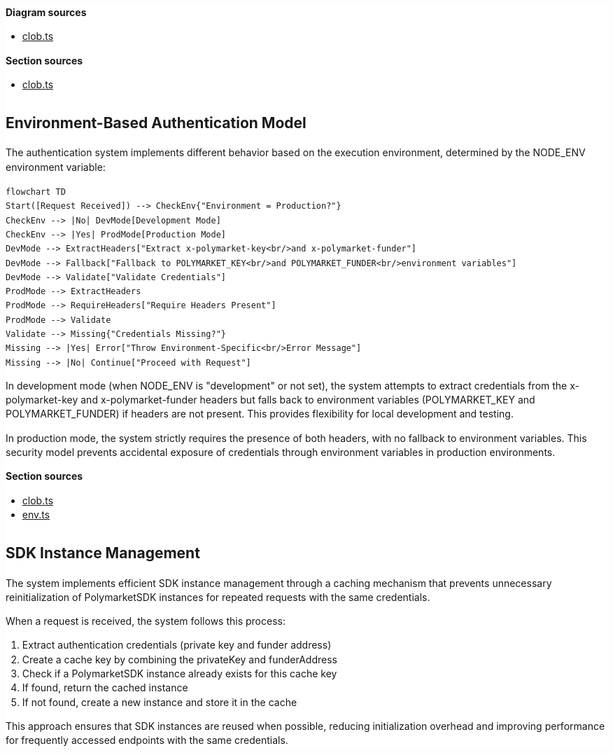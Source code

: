 **Diagram sources**
- [clob.ts](file://src/routes/clob.ts#L50-L100)

**Section sources**
- [clob.ts](file://src/routes/clob.ts#L50-L100)

## Environment-Based Authentication Model
The authentication system implements different behavior based on the execution environment, determined by the NODE_ENV environment variable:

```mermaid
flowchart TD
Start([Request Received]) --> CheckEnv{"Environment = Production?"}
CheckEnv --> |No| DevMode[Development Mode]
CheckEnv --> |Yes| ProdMode[Production Mode]
DevMode --> ExtractHeaders["Extract x-polymarket-key<br/>and x-polymarket-funder"]
DevMode --> Fallback["Fallback to POLYMARKET_KEY<br/>and POLYMARKET_FUNDER<br/>environment variables"]
DevMode --> Validate["Validate Credentials"]
ProdMode --> ExtractHeaders
ProdMode --> RequireHeaders["Require Headers Present"]
ProdMode --> Validate
Validate --> Missing{"Credentials Missing?"}
Missing --> |Yes| Error["Throw Environment-Specific<br/>Error Message"]
Missing --> |No| Continue["Proceed with Request"]
```

In development mode (when NODE_ENV is "development" or not set), the system attempts to extract credentials from the x-polymarket-key and x-polymarket-funder headers but falls back to environment variables (POLYMARKET_KEY and POLYMARKET_FUNDER) if headers are not present. This provides flexibility for local development and testing.

In production mode, the system strictly requires the presence of both headers, with no fallback to environment variables. This security model prevents accidental exposure of credentials through environment variables in production environments.

**Section sources**
- [clob.ts](file://src/routes/clob.ts#L35-L105)
- [env.ts](file://src/utils/env.ts#L1-L3)

## SDK Instance Management
The system implements efficient SDK instance management through a caching mechanism that prevents unnecessary reinitialization of PolymarketSDK instances for repeated requests with the same credentials.

When a request is received, the system follows this process:
1. Extract authentication credentials (private key and funder address)
2. Create a cache key by combining the privateKey and funderAddress
3. Check if a PolymarketSDK instance already exists for this cache key
4. If found, return the cached instance
5. If not found, create a new instance and store it in the cache

This approach ensures that SDK instances are reused when possible, reducing initialization overhead and improving performance for frequently accessed endpoints with the same credentials.
